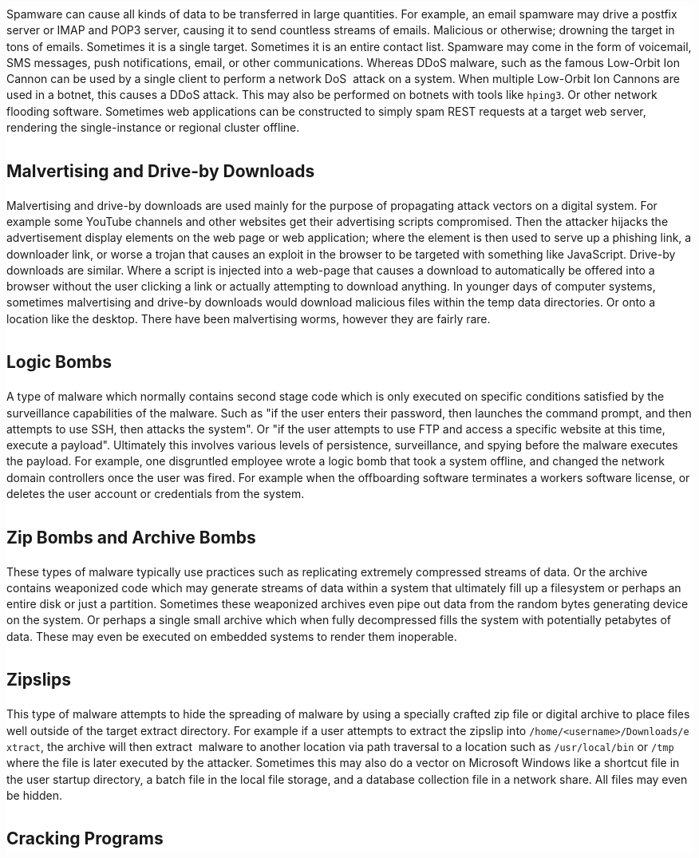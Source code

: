 Spamware can cause all kinds of data to be transferred in large quantities. For example, an email spamware may drive a postfix server or IMAP and POP3 server, causing it to send countless streams of emails. Malicious or otherwise; drowning the target in tons of emails. Sometimes it is a single target. Sometimes it is an entire contact list. Spamware may come in the form of voicemail, SMS messages, push notifications, email, or other communications. Whereas DDoS malware, such as the famous Low-Orbit Ion Cannon can be used by a single client to perform a network DoS  attack on a system. When multiple Low-Orbit Ion Cannons are used in a botnet, this causes a DDoS attack. This may also be performed on botnets with tools like `hping3`. Or other network flooding software. Sometimes web applications can be constructed to simply spam REST requests at a target web server, rendering the single-instance or regional cluster offline.
## Malvertising and Drive-by Downloads

Malvertising and drive-by downloads are used mainly for the purpose of propagating attack vectors on a digital system. For example some YouTube channels and other websites get their advertising scripts compromised. Then the attacker hijacks the advertisement display elements on the web page or web application; where the element is then used to serve up a phishing link, a downloader link, or worse a trojan that causes an exploit in the browser to be targeted with something like JavaScript. Drive-by downloads are similar. Where a script is injected into a web-page that causes a download to automatically be offered into a browser without the user clicking a link or actually attempting to download anything. In younger days of computer systems, sometimes malvertising and drive-by downloads would download malicious files within the temp data directories. Or onto a location like the desktop. There have been malvertising worms, however they are fairly rare. 
## Logic Bombs

A type of malware which normally contains second stage code which is only executed on specific conditions satisfied by the surveillance capabilities of the malware. Such as "if the user enters their password, then launches the command prompt, and then attempts to use SSH, then attacks the system". Or "if the user attempts to use FTP and access a specific website at this time, execute a payload". Ultimately this involves various levels of persistence, surveillance, and spying before the malware executes the payload. For example, one disgruntled employee wrote a logic bomb that took a system offline, and changed the network domain controllers once the user was fired. For example when the offboarding software terminates a workers software license, or deletes the user account or credentials from the system.
## Zip Bombs and Archive Bombs

These types of malware typically use practices such as replicating extremely compressed streams of data. Or the archive contains weaponized code which may generate streams of data within a system that ultimately fill up a filesystem or perhaps an entire disk or just a partition. Sometimes these weaponized archives even pipe out data from the random bytes generating device on the system. Or perhaps a single small archive which when fully decompressed fills the system with potentially petabytes of data. These may even be executed on embedded systems to render them inoperable. 
## Zipslips

This type of malware attempts to hide the spreading of malware by using a specially crafted zip file or digital archive to place files well outside of the target extract directory. For example if a user attempts to extract the zipslip into `/home/<username>/Downloads/extract`, the archive will then extract  malware to another location via path traversal to a location such as `/usr/local/bin` or `/tmp` where the file is later executed by the attacker. Sometimes this may also do a vector on Microsoft Windows like a shortcut file in the user startup directory, a batch file in the local file storage, and a database collection file in a network share. All files may even be hidden.
## Cracking Programs
